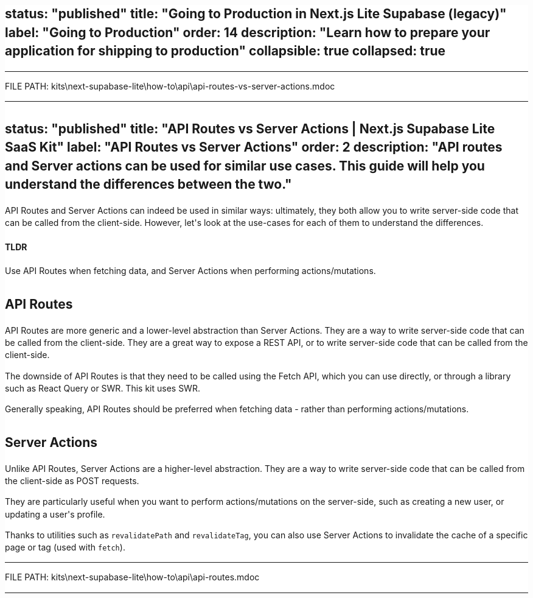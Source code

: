 status: "published"
title: "Going to Production in Next.js Lite Supabase (legacy)"
label: "Going to Production"
order: 14
description: "Learn how to prepare your application for shipping to production"
collapsible: true
collapsed: true
---

-----------------
FILE PATH: kits\next-supabase-lite\how-to\api\api-routes-vs-server-actions.mdoc

---
status: "published"
title: "API Routes vs Server Actions | Next.js Supabase Lite SaaS Kit"
label: "API Routes vs Server Actions"
order: 2
description: "API routes and Server actions can be used for similar use cases. This guide will help you understand the differences between the two."
---

API Routes and Server Actions can indeed be used in similar ways: ultimately, they both allow you to write server-side code that can be called from the client-side. However, let's look at the use-cases for each of them to understand the differences.

#### TLDR

Use API Routes when fetching data, and Server Actions when performing actions/mutations.

## API Routes

API Routes are more generic and a lower-level abstraction than Server Actions. They are a way to write server-side code that can be called from the client-side. They are a great way to expose a REST API, or to write server-side code that can be called from the client-side.

The downside of API Routes is that they need to be called using the Fetch API, which you can use directly, or through a library such as React Query or SWR. This kit uses SWR.

Generally speaking, API Routes should be preferred when fetching data - rather than performing actions/mutations.

## Server Actions

Unlike API Routes, Server Actions are a higher-level abstraction. They are a way to write server-side code that can be called from the client-side as POST requests.

They are particularly useful when you want to perform actions/mutations on the server-side, such as creating a new user, or updating a user's profile.

Thanks to utilities such as `revalidatePath` and `revalidateTag`, you can also use Server Actions to invalidate the cache of a specific page or tag (used with `fetch`).

-----------------
FILE PATH: kits\next-supabase-lite\how-to\api\api-routes.mdoc

---